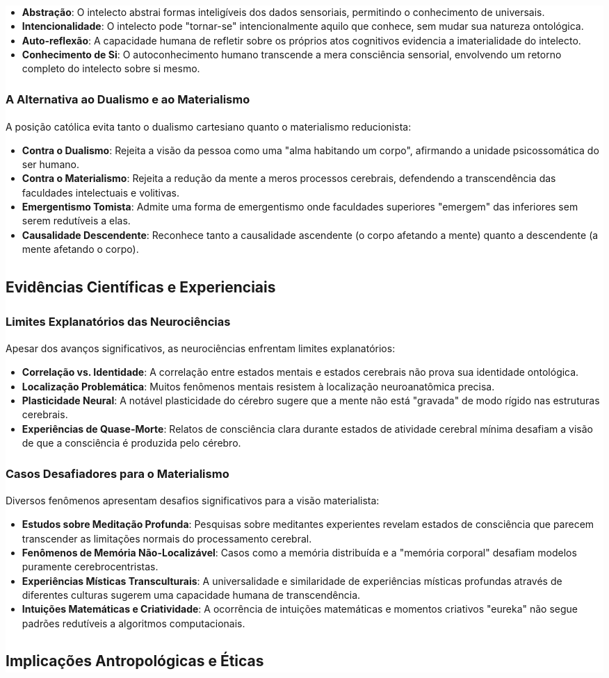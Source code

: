 - **Abstração**: O intelecto abstrai formas inteligíveis dos dados sensoriais, permitindo o conhecimento de universais.
- **Intencionalidade**: O intelecto pode "tornar-se" intencionalmente aquilo que conhece, sem mudar sua natureza ontológica.
- **Auto-reflexão**: A capacidade humana de refletir sobre os próprios atos cognitivos evidencia a imaterialidade do intelecto.
- **Conhecimento de Si**: O autoconhecimento humano transcende a mera consciência sensorial, envolvendo um retorno completo do intelecto sobre si mesmo.

### A Alternativa ao Dualismo e ao Materialismo

A posição católica evita tanto o dualismo cartesiano quanto o materialismo reducionista:

- **Contra o Dualismo**: Rejeita a visão da pessoa como uma "alma habitando um corpo", afirmando a unidade psicossomática do ser humano.
- **Contra o Materialismo**: Rejeita a redução da mente a meros processos cerebrais, defendendo a transcendência das faculdades intelectuais e volitivas.
- **Emergentismo Tomista**: Admite uma forma de emergentismo onde faculdades superiores "emergem" das inferiores sem serem redutíveis a elas.
- **Causalidade Descendente**: Reconhece tanto a causalidade ascendente (o corpo afetando a mente) quanto a descendente (a mente afetando o corpo).

## Evidências Científicas e Experienciais

### Limites Explanatórios das Neurociências

Apesar dos avanços significativos, as neurociências enfrentam limites explanatórios:

- **Correlação vs. Identidade**: A correlação entre estados mentais e estados cerebrais não prova sua identidade ontológica.
- **Localização Problemática**: Muitos fenômenos mentais resistem à localização neuroanatômica precisa.
- **Plasticidade Neural**: A notável plasticidade do cérebro sugere que a mente não está "gravada" de modo rígido nas estruturas cerebrais.
- **Experiências de Quase-Morte**: Relatos de consciência clara durante estados de atividade cerebral mínima desafiam a visão de que a consciência é produzida pelo cérebro.

### Casos Desafiadores para o Materialismo

Diversos fenômenos apresentam desafios significativos para a visão materialista:

- **Estudos sobre Meditação Profunda**: Pesquisas sobre meditantes experientes revelam estados de consciência que parecem transcender as limitações normais do processamento cerebral.
- **Fenômenos de Memória Não-Localizável**: Casos como a memória distribuída e a "memória corporal" desafiam modelos puramente cerebrocentristas.
- **Experiências Místicas Transculturais**: A universalidade e similaridade de experiências místicas profundas através de diferentes culturas sugerem uma capacidade humana de transcendência.
- **Intuições Matemáticas e Criatividade**: A ocorrência de intuições matemáticas e momentos criativos "eureka" não segue padrões redutíveis a algoritmos computacionais.

## Implicações Antropológicas e Éticas
